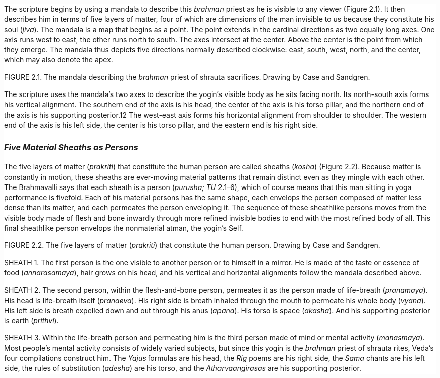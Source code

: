 The scripture begins by using a mandala to describe this *brahman* priest as he is visible to any viewer \(Figure 2.1\). It then describes him in terms of five layers of matter, four of which are dimensions of the man invisible to us because they constitute his soul \(*jiva*\). The mandala is a map that begins as a point. The point extends in the cardinal directions as two equally long axes. One axis runs west to east, the other runs north to south. The axes intersect at the center. Above the center is the point from which they emerge. The mandala thus depicts five directions normally described clockwise: east, south, west, north, and the center, which may also denote the apex.




FIGURE 2.1. The mandala describing the *brahman* priest of shrauta sacrifices. Drawing by Case and Sandgren.


The scripture uses the mandala’s two axes to describe the yogin’s visible body as he sits facing north. Its north-south axis forms his vertical alignment. The southern end of the axis is his head, the center of the axis is his torso pillar, and the northern end of the axis is his supporting posterior.12 The west-east axis forms his horizontal alignment from shoulder to shoulder. The western end of the axis is his left side, the center is his torso pillar, and the eastern end is his right side.



### ***Five Material Sheaths as Persons***

The five layers of matter \(*prakriti*\) that constitute the human person are called sheaths \(*kosha*\) \(Figure 2.2\). Because matter is constantly in motion, these sheaths are ever-moving material patterns that remain distinct even as they mingle with each other. The Brahmavalli says that each sheath is a person \(*purusha; TU* 2.1–6\), which of course means that this man sitting in yoga performance is fivefold. Each of his material persons has the same shape, each envelops the person composed of matter less dense than its matter, and each permeates the person enveloping it. The sequence of these sheathlike persons moves from the visible body made of flesh and bone inwardly through more refined invisible bodies to end with the most refined body of all. This final sheathlike person envelops the nonmaterial atman, the yogin’s Self.




FIGURE 2.2. The five layers of matter \(*prakriti*\) that constitute the human person. Drawing by Case and Sandgren.


SHEATH 1. The first person is the one visible to another person or to himself in a mirror. He is made of the taste or essence of food \(*annarasamaya*\), hair grows on his head, and his vertical and horizontal alignments follow the mandala described above.

SHEATH 2. The second person, within the flesh-and-bone person, permeates it as the person made of life-breath \(*pranamaya*\). His head is life-breath itself \(*pranaeva*\). His right side is breath inhaled through the mouth to permeate his whole body \(*vyana*\). His left side is breath expelled down and out through his anus \(*apana*\). His torso is space \(*akasha*\). And his supporting posterior is earth \(*prithvi*\).

SHEATH 3. Within the life-breath person and permeating him is the third person made of mind or mental activity \(*manasmaya*\). Most people’s mental activity consists of widely varied subjects, but since this yogin is the *brahman* priest of shrauta rites, Veda’s four compilations construct him. The *Yajus* formulas are his head, the *Rig* poems are his right side, the *Sama* chants are his left side, the rules of substitution \(*adesha*\) are his torso, and the *Atharvaangirasas* are his supporting posterior.
